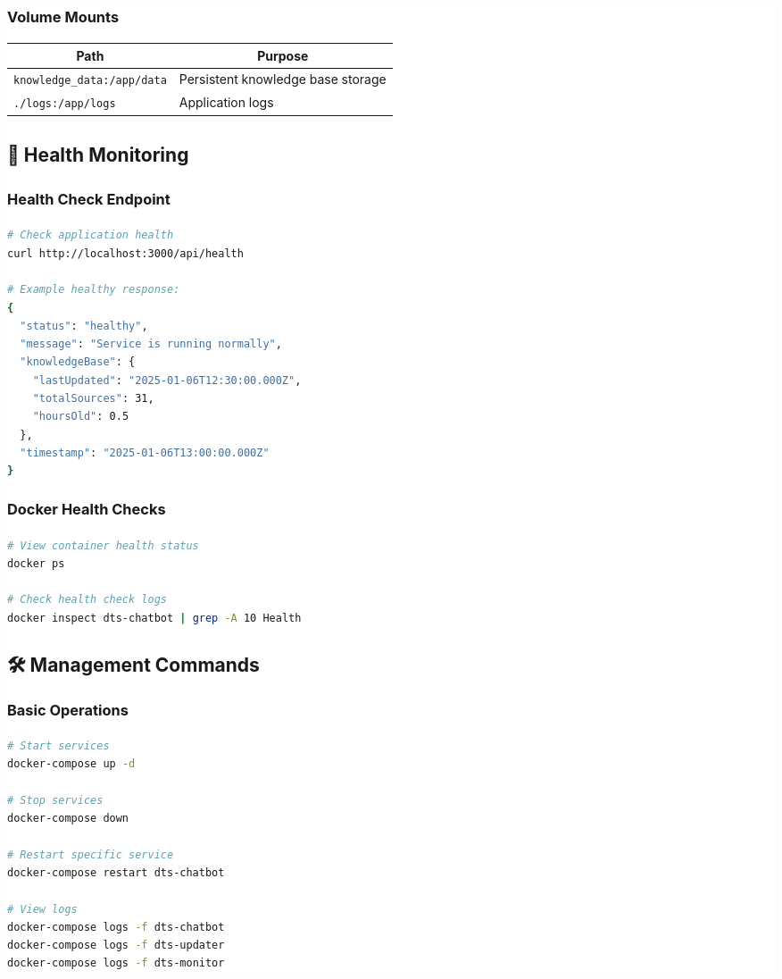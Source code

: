 ### **Volume Mounts**
| Path | Purpose |
|------|---------|
| `knowledge_data:/app/data` | Persistent knowledge base storage |
| `./logs:/app/logs` | Application logs |

## 🏥 **Health Monitoring**

### **Health Check Endpoint**
```bash
# Check application health
curl http://localhost:3000/api/health

# Example healthy response:
{
  "status": "healthy",
  "message": "Service is running normally",
  "knowledgeBase": {
    "lastUpdated": "2025-01-06T12:30:00.000Z",
    "totalSources": 31,
    "hoursOld": 0.5
  },
  "timestamp": "2025-01-06T13:00:00.000Z"
}
```

### **Docker Health Checks**
```bash
# View container health status
docker ps

# Check health check logs
docker inspect dts-chatbot | grep -A 10 Health
```

## 🛠️ **Management Commands**

### **Basic Operations**
```bash
# Start services
docker-compose up -d

# Stop services
docker-compose down

# Restart specific service
docker-compose restart dts-chatbot

# View logs
docker-compose logs -f dts-chatbot
docker-compose logs -f dts-updater
docker-compose logs -f dts-monitor
```
